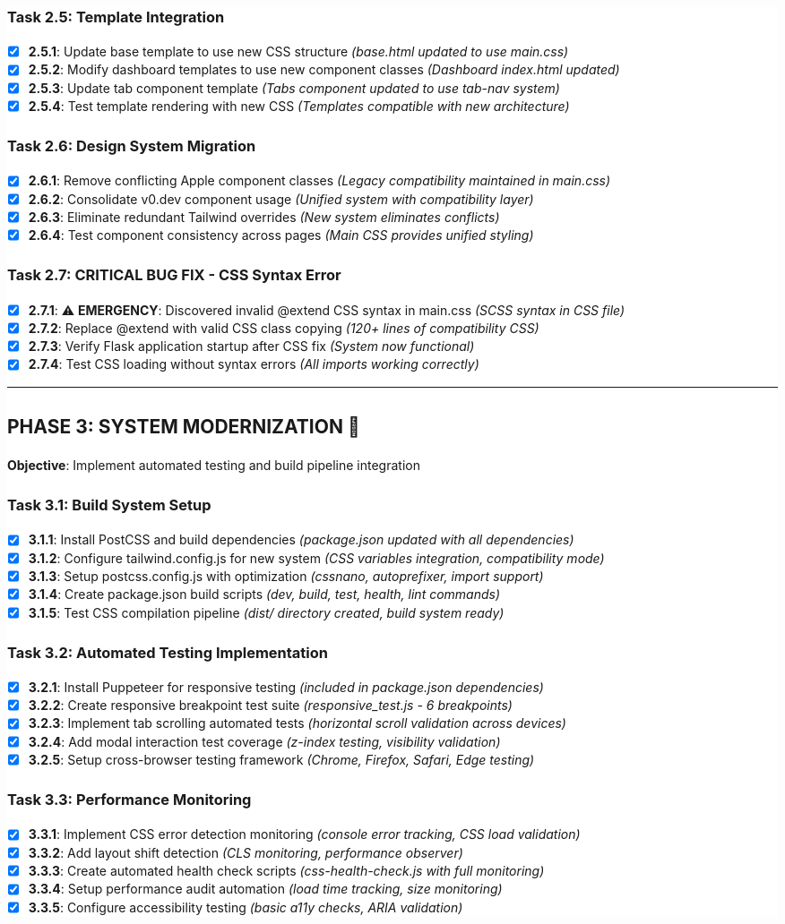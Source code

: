 ### Task 2.5: Template Integration
- [x] **2.5.1**: Update base template to use new CSS structure *(base.html updated to use main.css)*
- [x] **2.5.2**: Modify dashboard templates to use new component classes *(Dashboard index.html updated)*
- [x] **2.5.3**: Update tab component template *(Tabs component updated to use tab-nav system)*
- [x] **2.5.4**: Test template rendering with new CSS *(Templates compatible with new architecture)*

### Task 2.6: Design System Migration
- [x] **2.6.1**: Remove conflicting Apple component classes *(Legacy compatibility maintained in main.css)*
- [x] **2.6.2**: Consolidate v0.dev component usage *(Unified system with compatibility layer)*
- [x] **2.6.3**: Eliminate redundant Tailwind overrides *(New system eliminates conflicts)*
- [x] **2.6.4**: Test component consistency across pages *(Main CSS provides unified styling)*

### Task 2.7: CRITICAL BUG FIX - CSS Syntax Error
- [x] **2.7.1**: ⚠️ **EMERGENCY**: Discovered invalid @extend CSS syntax in main.css *(SCSS syntax in CSS file)*
- [x] **2.7.2**: Replace @extend with valid CSS class copying *(120+ lines of compatibility CSS)*
- [x] **2.7.3**: Verify Flask application startup after CSS fix *(System now functional)*
- [x] **2.7.4**: Test CSS loading without syntax errors *(All imports working correctly)*

---

## PHASE 3: SYSTEM MODERNIZATION 🚀

**Objective**: Implement automated testing and build pipeline integration

### Task 3.1: Build System Setup
- [x] **3.1.1**: Install PostCSS and build dependencies *(package.json updated with all dependencies)*
- [x] **3.1.2**: Configure tailwind.config.js for new system *(CSS variables integration, compatibility mode)*
- [x] **3.1.3**: Setup postcss.config.js with optimization *(cssnano, autoprefixer, import support)*
- [x] **3.1.4**: Create package.json build scripts *(dev, build, test, health, lint commands)*
- [x] **3.1.5**: Test CSS compilation pipeline *(dist/ directory created, build system ready)*

### Task 3.2: Automated Testing Implementation
- [x] **3.2.1**: Install Puppeteer for responsive testing *(included in package.json dependencies)*
- [x] **3.2.2**: Create responsive breakpoint test suite *(responsive_test.js - 6 breakpoints)*
- [x] **3.2.3**: Implement tab scrolling automated tests *(horizontal scroll validation across devices)*
- [x] **3.2.4**: Add modal interaction test coverage *(z-index testing, visibility validation)*
- [x] **3.2.5**: Setup cross-browser testing framework *(Chrome, Firefox, Safari, Edge testing)*

### Task 3.3: Performance Monitoring
- [x] **3.3.1**: Implement CSS error detection monitoring *(console error tracking, CSS load validation)*
- [x] **3.3.2**: Add layout shift detection *(CLS monitoring, performance observer)*
- [x] **3.3.3**: Create automated health check scripts *(css-health-check.js with full monitoring)*
- [x] **3.3.4**: Setup performance audit automation *(load time tracking, size monitoring)*
- [x] **3.3.5**: Configure accessibility testing *(basic a11y checks, ARIA validation)*
